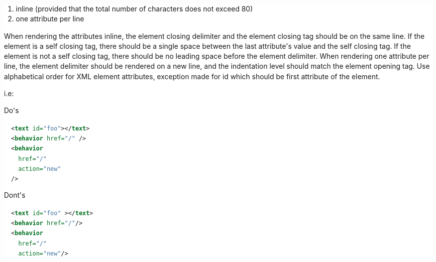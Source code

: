1. inline (provided that the total number of characters does not exceed 80)
1. one attribute per line

When rendering the attributes inline, the element closing delimiter and the element closing tag should be on the same line. If the element is a self closing tag, there should be a single space between the last attribute's value and the self closing tag. If the element is not a self closing tag, there should be no leading space before the element delimiter.
When rendering one attribute per line, the element delimiter should be rendered on a new line, and the indentation level should match the element opening tag. Use alphabetical order for XML element attributes, exception made for id which should be first attribute of the element.

i.e:

Do's
```xml
  <text id="foo"></text>
  <behavior href="/" />
  <behavior
    href="/"
    action="new"
  />
```
Dont's
```xml
  <text id="foo" ></text>
  <behavior href="/"/>
  <behavior
    href="/"
    action="new"/>
```
